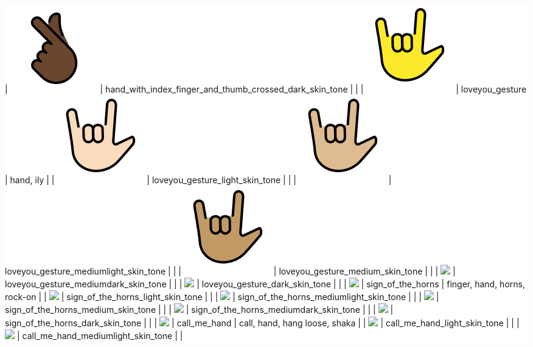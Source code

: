| ![](docs/emojis/hand_with_index_finger_and_thumb_crossed_dark_skin_tone.svg) | hand_with_index_finger_and_thumb_crossed_dark_skin_tone |  |
| ![](docs/emojis/loveyou_gesture.svg) | loveyou_gesture | hand, ily |
| ![](docs/emojis/loveyou_gesture_light_skin_tone.svg) | loveyou_gesture_light_skin_tone |  |
| ![](docs/emojis/loveyou_gesture_mediumlight_skin_tone.svg) | loveyou_gesture_mediumlight_skin_tone |  |
| ![](docs/emojis/loveyou_gesture_medium_skin_tone.svg) | loveyou_gesture_medium_skin_tone |  |
| ![](docs/emojis/loveyou_gesture_mediumdark_skin_tone.svg) | loveyou_gesture_mediumdark_skin_tone |  |
| ![](docs/emojis/loveyou_gesture_dark_skin_tone.svg) | loveyou_gesture_dark_skin_tone |  |
| ![](docs/emojis/sign_of_the_horns.svg) | sign_of_the_horns | finger, hand, horns, rock-on |
| ![](docs/emojis/sign_of_the_horns_light_skin_tone.svg) | sign_of_the_horns_light_skin_tone |  |
| ![](docs/emojis/sign_of_the_horns_mediumlight_skin_tone.svg) | sign_of_the_horns_mediumlight_skin_tone |  |
| ![](docs/emojis/sign_of_the_horns_medium_skin_tone.svg) | sign_of_the_horns_medium_skin_tone |  |
| ![](docs/emojis/sign_of_the_horns_mediumdark_skin_tone.svg) | sign_of_the_horns_mediumdark_skin_tone |  |
| ![](docs/emojis/sign_of_the_horns_dark_skin_tone.svg) | sign_of_the_horns_dark_skin_tone |  |
| ![](docs/emojis/call_me_hand.svg) | call_me_hand | call, hand, hang loose, shaka |
| ![](docs/emojis/call_me_hand_light_skin_tone.svg) | call_me_hand_light_skin_tone |  |
| ![](docs/emojis/call_me_hand_mediumlight_skin_tone.svg) | call_me_hand_mediumlight_skin_tone |  |